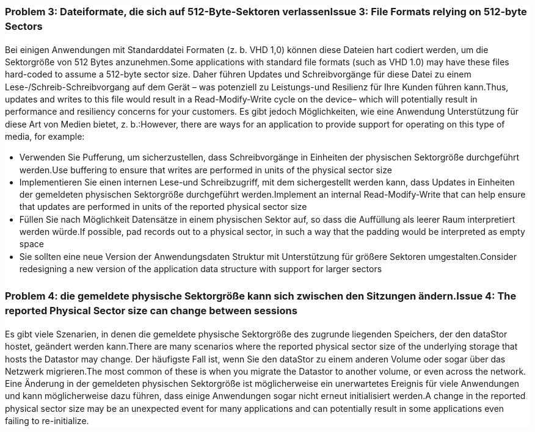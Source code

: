 ### <a name="issue-3-file-formats-relying-on-512-byte-sectors"></a><span data-ttu-id="c2cc4-227">Problem 3: Dateiformate, die sich auf 512-Byte-Sektoren verlassen</span><span class="sxs-lookup"><span data-stu-id="c2cc4-227">Issue 3: File Formats relying on 512-byte Sectors</span></span>

<span data-ttu-id="c2cc4-228">Bei einigen Anwendungen mit Standarddatei Formaten (z. b. VHD 1,0) können diese Dateien hart codiert werden, um die Sektorgröße von 512 Bytes anzunehmen.</span><span class="sxs-lookup"><span data-stu-id="c2cc4-228">Some applications with standard file formats (such as VHD 1.0) may have these files hard-coded to assume a 512-byte sector size.</span></span> <span data-ttu-id="c2cc4-229">Daher führen Updates und Schreibvorgänge für diese Datei zu einem Lese-/Schreib-Schreibvorgang auf dem Gerät – was potenziell zu Leistungs-und Resilienz für Ihre Kunden führen kann.</span><span class="sxs-lookup"><span data-stu-id="c2cc4-229">Thus, updates and writes to this file would result in a Read-Modify-Write cycle on the device– which will potentially result in performance and resiliency concerns for your customers.</span></span> <span data-ttu-id="c2cc4-230">Es gibt jedoch Möglichkeiten, wie eine Anwendung Unterstützung für diese Art von Medien bietet, z. b.:</span><span class="sxs-lookup"><span data-stu-id="c2cc4-230">However, there are ways for an application to provide support for operating on this type of media, for example:</span></span>

-   <span data-ttu-id="c2cc4-231">Verwenden Sie Pufferung, um sicherzustellen, dass Schreibvorgänge in Einheiten der physischen Sektorgröße durchgeführt werden.</span><span class="sxs-lookup"><span data-stu-id="c2cc4-231">Use buffering to ensure that writes are performed in units of the physical sector size</span></span>
-   <span data-ttu-id="c2cc4-232">Implementieren Sie einen internen Lese-und Schreibzugriff, mit dem sichergestellt werden kann, dass Updates in Einheiten der gemeldeten physischen Sektorgröße durchgeführt werden.</span><span class="sxs-lookup"><span data-stu-id="c2cc4-232">Implement an internal Read-Modify-Write that can help ensure that updates are performed in units of the reported physical sector size</span></span>
-   <span data-ttu-id="c2cc4-233">Füllen Sie nach Möglichkeit Datensätze in einem physischen Sektor auf, so dass die Auffüllung als leerer Raum interpretiert werden würde.</span><span class="sxs-lookup"><span data-stu-id="c2cc4-233">If possible, pad records out to a physical sector, in such a way that the padding would be interpreted as empty space</span></span>
-   <span data-ttu-id="c2cc4-234">Sie sollten eine neue Version der Anwendungsdaten Struktur mit Unterstützung für größere Sektoren umgestalten.</span><span class="sxs-lookup"><span data-stu-id="c2cc4-234">Consider redesigning a new version of the application data structure with support for larger sectors</span></span>

### <a name="issue-4-the-reported-physical-sector-size-can-change-between-sessions"></a><span data-ttu-id="c2cc4-235">Problem 4: die gemeldete physische Sektorgröße kann sich zwischen den Sitzungen ändern.</span><span class="sxs-lookup"><span data-stu-id="c2cc4-235">Issue 4: The reported Physical Sector size can change between sessions</span></span>

<span data-ttu-id="c2cc4-236">Es gibt viele Szenarien, in denen die gemeldete physische Sektorgröße des zugrunde liegenden Speichers, der den dataStor hostet, geändert werden kann.</span><span class="sxs-lookup"><span data-stu-id="c2cc4-236">There are many scenarios where the reported physical sector size of the underlying storage that hosts the Datastor may change.</span></span> <span data-ttu-id="c2cc4-237">Der häufigste Fall ist, wenn Sie den dataStor zu einem anderen Volume oder sogar über das Netzwerk migrieren.</span><span class="sxs-lookup"><span data-stu-id="c2cc4-237">The most common of these is when you migrate the Datastor to another volume, or even across the network.</span></span> <span data-ttu-id="c2cc4-238">Eine Änderung in der gemeldeten physischen Sektorgröße ist möglicherweise ein unerwartetes Ereignis für viele Anwendungen und kann möglicherweise dazu führen, dass einige Anwendungen sogar nicht erneut initialisiert werden.</span><span class="sxs-lookup"><span data-stu-id="c2cc4-238">A change in the reported physical sector size may be an unexpected event for many applications and can potentially result in some applications even failing to re-initialize.</span></span>
